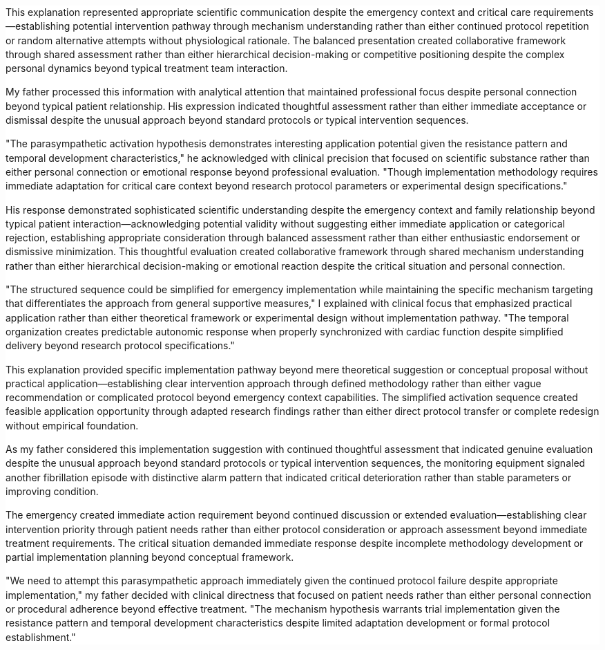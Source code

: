 This explanation represented appropriate scientific communication despite the emergency context and critical care requirements—establishing potential intervention pathway through mechanism understanding rather than either continued protocol repetition or random alternative attempts without physiological rationale. The balanced presentation created collaborative framework through shared assessment rather than either hierarchical decision-making or competitive positioning despite the complex personal dynamics beyond typical treatment team interaction.

My father processed this information with analytical attention that maintained professional focus despite personal connection beyond typical patient relationship. His expression indicated thoughtful assessment rather than either immediate acceptance or dismissal despite the unusual approach beyond standard protocols or typical intervention sequences.

"The parasympathetic activation hypothesis demonstrates interesting application potential given the resistance pattern and temporal development characteristics," he acknowledged with clinical precision that focused on scientific substance rather than either personal connection or emotional response beyond professional evaluation. "Though implementation methodology requires immediate adaptation for critical care context beyond research protocol parameters or experimental design specifications."

His response demonstrated sophisticated scientific understanding despite the emergency context and family relationship beyond typical patient interaction—acknowledging potential validity without suggesting either immediate application or categorical rejection, establishing appropriate consideration through balanced assessment rather than either enthusiastic endorsement or dismissive minimization. This thoughtful evaluation created collaborative framework through shared mechanism understanding rather than either hierarchical decision-making or emotional reaction despite the critical situation and personal connection.

"The structured sequence could be simplified for emergency implementation while maintaining the specific mechanism targeting that differentiates the approach from general supportive measures," I explained with clinical focus that emphasized practical application rather than either theoretical framework or experimental design without implementation pathway. "The temporal organization creates predictable autonomic response when properly synchronized with cardiac function despite simplified delivery beyond research protocol specifications."

This explanation provided specific implementation pathway beyond mere theoretical suggestion or conceptual proposal without practical application—establishing clear intervention approach through defined methodology rather than either vague recommendation or complicated protocol beyond emergency context capabilities. The simplified activation sequence created feasible application opportunity through adapted research findings rather than either direct protocol transfer or complete redesign without empirical foundation.

As my father considered this implementation suggestion with continued thoughtful assessment that indicated genuine evaluation despite the unusual approach beyond standard protocols or typical intervention sequences, the monitoring equipment signaled another fibrillation episode with distinctive alarm pattern that indicated critical deterioration rather than stable parameters or improving condition.

The emergency created immediate action requirement beyond continued discussion or extended evaluation—establishing clear intervention priority through patient needs rather than either protocol consideration or approach assessment beyond immediate treatment requirements. The critical situation demanded immediate response despite incomplete methodology development or partial implementation planning beyond conceptual framework.

"We need to attempt this parasympathetic approach immediately given the continued protocol failure despite appropriate implementation," my father decided with clinical directness that focused on patient needs rather than either personal connection or procedural adherence beyond effective treatment. "The mechanism hypothesis warrants trial implementation given the resistance pattern and temporal development characteristics despite limited adaptation development or formal protocol establishment."
